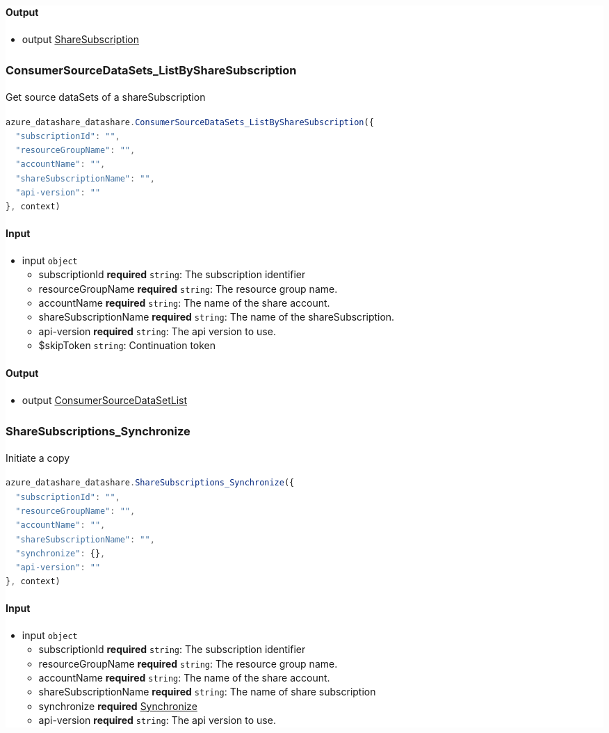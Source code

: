#### Output
* output [ShareSubscription](#sharesubscription)

### ConsumerSourceDataSets_ListByShareSubscription
Get source dataSets of a shareSubscription


```js
azure_datashare_datashare.ConsumerSourceDataSets_ListByShareSubscription({
  "subscriptionId": "",
  "resourceGroupName": "",
  "accountName": "",
  "shareSubscriptionName": "",
  "api-version": ""
}, context)
```

#### Input
* input `object`
  * subscriptionId **required** `string`: The subscription identifier
  * resourceGroupName **required** `string`: The resource group name.
  * accountName **required** `string`: The name of the share account.
  * shareSubscriptionName **required** `string`: The name of the shareSubscription.
  * api-version **required** `string`: The api version to use.
  * $skipToken `string`: Continuation token

#### Output
* output [ConsumerSourceDataSetList](#consumersourcedatasetlist)

### ShareSubscriptions_Synchronize
Initiate a copy


```js
azure_datashare_datashare.ShareSubscriptions_Synchronize({
  "subscriptionId": "",
  "resourceGroupName": "",
  "accountName": "",
  "shareSubscriptionName": "",
  "synchronize": {},
  "api-version": ""
}, context)
```

#### Input
* input `object`
  * subscriptionId **required** `string`: The subscription identifier
  * resourceGroupName **required** `string`: The resource group name.
  * accountName **required** `string`: The name of the share account.
  * shareSubscriptionName **required** `string`: The name of share subscription
  * synchronize **required** [Synchronize](#synchronize)
  * api-version **required** `string`: The api version to use.
